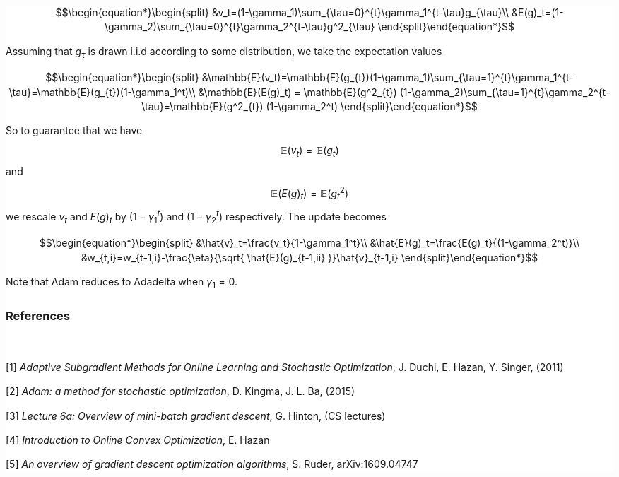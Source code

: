 $$\begin{equation*}\begin{split}
&v_t=(1-\gamma_1)\sum_{\tau=0}^{t}\gamma_1^{t-\tau}g_{\tau}\\
 &E(g)_t=(1-\gamma_2)\sum_{\tau=0}^{t}\gamma_2^{t-\tau}g^2_{\tau}
\end{split}\end{equation*}$$

Assuming that $g_{\tau}$ is drawn i.i.d according to some distribution, we take the expectation values 

$$\begin{equation*}\begin{split}
&\mathbb{E}(v_t)=\mathbb{E}(g_{t})(1-\gamma_1)\sum_{\tau=1}^{t}\gamma_1^{t-\tau}=\mathbb{E}(g_{t})(1-\gamma_1^t)\\
 &\mathbb{E}(E(g)_t) = \mathbb{E}(g^2_{t}) (1-\gamma_2)\sum_{\tau=1}^{t}\gamma_2^{t-\tau}=\mathbb{E}(g^2_{t}) (1-\gamma_2^t)
\end{split}\end{equation*}$$

So to guarantee that we have $$\mathbb{E}(v_t)=\mathbb{E}(g_{t})$$ and $$\mathbb{E}(E(g)_t) = \mathbb{E}(g^2_{t})$$ we rescale $v_t$ and $E(g)_t$ by $(1-\gamma_1^t)$ and $(1-\gamma_2^t)$ respectively. The update becomes

$$\begin{equation*}\begin{split}
&\hat{v}_t=\frac{v_t}{1-\gamma_1^t}\\
 &\hat{E}(g)_t=\frac{E(g)_t}{(1-\gamma_2^t)}\\
 &w_{t,i}=w_{t-1,i}-\frac{\eta}{\sqrt{ \hat{E}(g)_{t-1,ii} }}\hat{v}_{t-1,i}
\end{split}\end{equation*}$$

Note that Adam reduces to Adadelta when $\gamma_1=0$.

### **References**
<br/>

[1] *Adaptive Subgradient Methods for Online Learning and Stochastic Optimization*, J. Duchi, E. Hazan, Y. Singer, (2011)

[2] *Adam: a method for stochastic optimization*, D. Kingma, J. L. Ba, (2015)

[3] *Lecture 6a: Overview of mini-batch gradient descent*, G. Hinton, (CS lectures)

[4] *Introduction to Online Convex Optimization*, E. Hazan

[5] *An overview of gradient descent optimization algorithms*, S. Ruder, arXiv:1609.04747